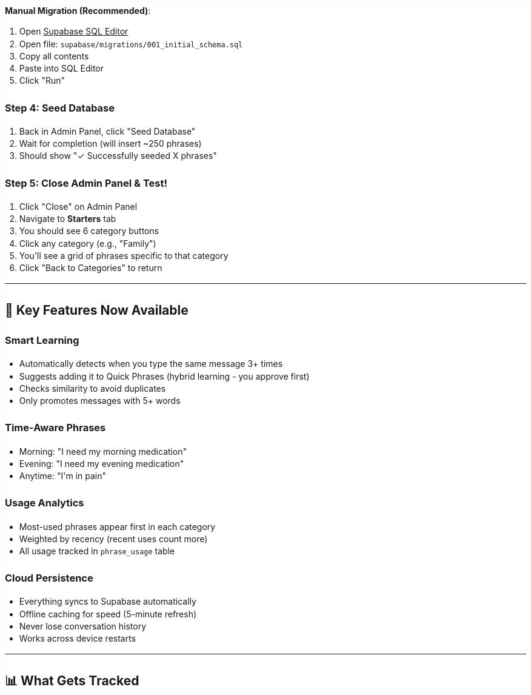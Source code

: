 **Manual Migration (Recommended)**:
1. Open [Supabase SQL Editor](https://supabase.com/dashboard/project/jbxwyixeyxxydqxleaqg/sql)
2. Open file: `supabase/migrations/001_initial_schema.sql`
3. Copy all contents
4. Paste into SQL Editor
5. Click "Run"

### Step 4: Seed Database
1. Back in Admin Panel, click "Seed Database"
2. Wait for completion (will insert ~250 phrases)
3. Should show "✓ Successfully seeded X phrases"

### Step 5: Close Admin Panel & Test!
1. Click "Close" on Admin Panel
2. Navigate to **Starters** tab
3. You should see 6 category buttons
4. Click any category (e.g., "Family")
5. You'll see a grid of phrases specific to that category
6. Click "Back to Categories" to return

---

## 🎯 Key Features Now Available

### Smart Learning
- Automatically detects when you type the same message 3+ times
- Suggests adding it to Quick Phrases (hybrid learning - you approve first)
- Checks similarity to avoid duplicates
- Only promotes messages with 5+ words

### Time-Aware Phrases
- Morning: "I need my morning medication"
- Evening: "I need my evening medication"
- Anytime: "I'm in pain"

### Usage Analytics
- Most-used phrases appear first in each category
- Weighted by recency (recent uses count more)
- All usage tracked in `phrase_usage` table

### Cloud Persistence
- Everything syncs to Supabase automatically
- Offline caching for speed (5-minute refresh)
- Never lose conversation history
- Works across device restarts

---

## 📊 What Gets Tracked

